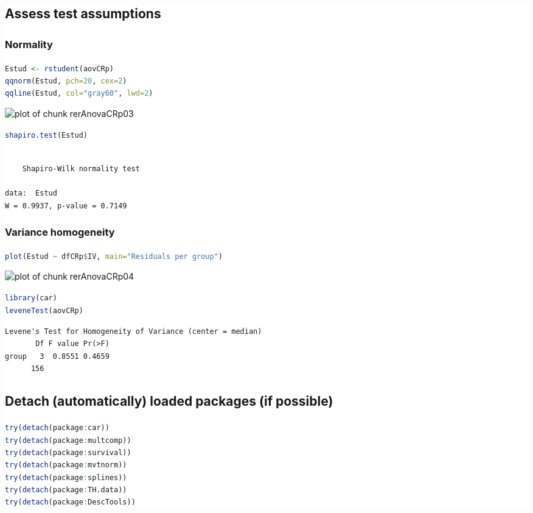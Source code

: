 Assess test assumptions
-------------------------

### Normality


```r
Estud <- rstudent(aovCRp)
qqnorm(Estud, pch=20, cex=2)
qqline(Estud, col="gray60", lwd=2)
```

![plot of chunk rerAnovaCRp03](../content/assets/figure/rerAnovaCRp03-1.png) 


```r
shapiro.test(Estud)
```

```

	Shapiro-Wilk normality test

data:  Estud
W = 0.9937, p-value = 0.7149
```

### Variance homogeneity


```r
plot(Estud ~ dfCRp$IV, main="Residuals per group")
```

![plot of chunk rerAnovaCRp04](../content/assets/figure/rerAnovaCRp04-1.png) 


```r
library(car)
leveneTest(aovCRp)
```

```
Levene's Test for Homogeneity of Variance (center = median)
       Df F value Pr(>F)
group   3  0.8551 0.4659
      156               
```

Detach (automatically) loaded packages (if possible)
-------------------------


```r
try(detach(package:car))
try(detach(package:multcomp))
try(detach(package:survival))
try(detach(package:mvtnorm))
try(detach(package:splines))
try(detach(package:TH.data))
try(detach(package:DescTools))
```
